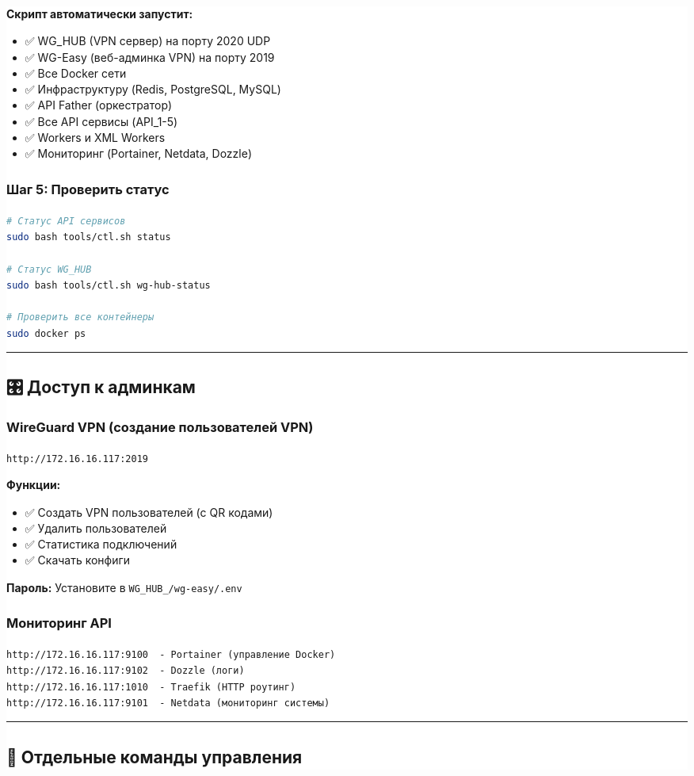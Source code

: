 **Скрипт автоматически запустит:**
- ✅ WG_HUB (VPN сервер) на порту 2020 UDP
- ✅ WG-Easy (веб-админка VPN) на порту 2019
- ✅ Все Docker сети
- ✅ Инфраструктуру (Redis, PostgreSQL, MySQL)
- ✅ API Father (оркестратор)
- ✅ Все API сервисы (API_1-5)
- ✅ Workers и XML Workers
- ✅ Мониторинг (Portainer, Netdata, Dozzle)

### Шаг 5: Проверить статус

```bash
# Статус API сервисов
sudo bash tools/ctl.sh status

# Статус WG_HUB
sudo bash tools/ctl.sh wg-hub-status

# Проверить все контейнеры
sudo docker ps
```

---

## 🎛️ Доступ к админкам

### WireGuard VPN (создание пользователей VPN)

```
http://172.16.16.117:2019
```

**Функции:**
- ✅ Создать VPN пользователей (с QR кодами)
- ✅ Удалить пользователей
- ✅ Статистика подключений
- ✅ Скачать конфиги

**Пароль:** Установите в `WG_HUB_/wg-easy/.env`

### Мониторинг API

```
http://172.16.16.117:9100  - Portainer (управление Docker)
http://172.16.16.117:9102  - Dozzle (логи)
http://172.16.16.117:1010  - Traefik (HTTP роутинг)
http://172.16.16.117:9101  - Netdata (мониторинг системы)
```

---

## 🔧 Отдельные команды управления
